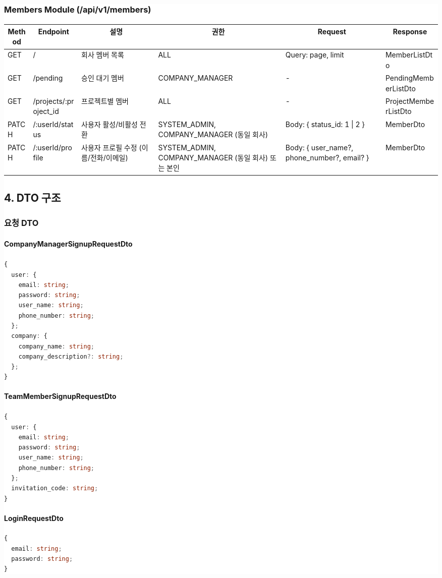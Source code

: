 ### Members Module (/api/v1/members)

| Method | Endpoint | 설명 | 권한 | Request | Response |
|--------|----------|------|------|---------|----------|
| GET | / | 회사 멤버 목록 | ALL | Query: page, limit | MemberListDto |
| GET | /pending | 승인 대기 멤버 | COMPANY_MANAGER | - | PendingMemberListDto |
| GET | /projects/:project_id | 프로젝트별 멤버 | ALL | - | ProjectMemberListDto |
| PATCH | /:userId/status | 사용자 활성/비활성 전환 | SYSTEM_ADMIN, COMPANY_MANAGER (동일 회사) | Body: { status_id: 1 \| 2 } | MemberDto |
| PATCH | /:userId/profile | 사용자 프로필 수정 (이름/전화/이메일) | SYSTEM_ADMIN, COMPANY_MANAGER (동일 회사) 또는 본인 | Body: { user_name?, phone_number?, email? } | MemberDto |

## 4. DTO 구조

### 요청 DTO

#### CompanyManagerSignupRequestDto
```typescript
{
  user: {
    email: string;
    password: string;
    user_name: string;
    phone_number: string;
  };
  company: {
    company_name: string;
    company_description?: string;
  };
}
```

#### TeamMemberSignupRequestDto
```typescript
{
  user: {
    email: string;
    password: string;
    user_name: string;
    phone_number: string;
  };
  invitation_code: string;
}
```

#### LoginRequestDto
```typescript
{
  email: string;
  password: string;
}
```
